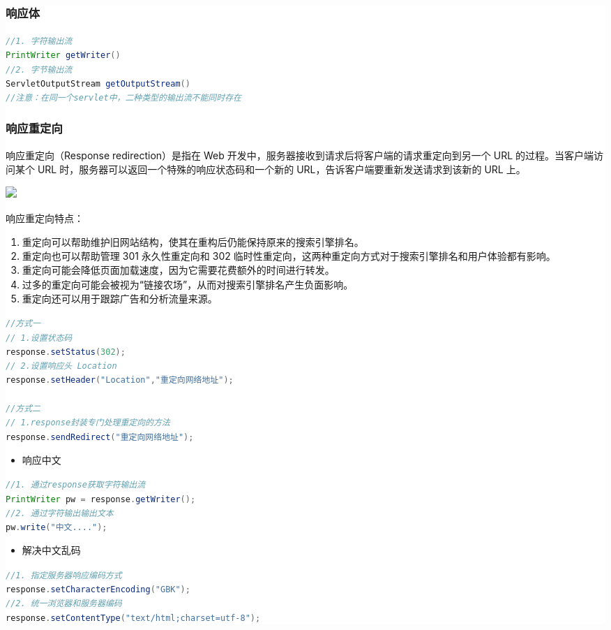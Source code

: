 ### 响应体

```java
//1. 字符输出流
PrintWriter getWriter()
//2. 字节输出流
ServletOutputStream getOutputStream()
//注意：在同一个servlet中，二种类型的输出流不能同时存在
```

###  响应重定向

响应重定向（Response redirection）是指在 Web 开发中，服务器接收到请求后将客户端的请求重定向到另一个 URL 的过程。当客户端访问某个 URL 时，服务器可以返回一个特殊的响应状态码和一个新的 URL，告诉客户端要重新发送请求到该新的 URL 上。



![](https://www.hualigs.cn/image/64661ab6f3853.jpg)

响应重定向特点：

1. 重定向可以帮助维护旧网站结构，使其在重构后仍能保持原来的搜索引擎排名。
2. 重定向也可以帮助管理 301 永久性重定向和 302 临时性重定向，这两种重定向方式对于搜索引擎排名和用户体验都有影响。
3. 重定向可能会降低页面加载速度，因为它需要花费额外的时间进行转发。
4. 过多的重定向可能会被视为“链接农场”，从而对搜索引擎排名产生负面影响。
5. 重定向还可以用于跟踪广告和分析流量来源。

```java
//方式一
// 1.设置状态码
response.setStatus(302);
// 2.设置响应头 Location
response.setHeader("Location","重定向网络地址");

//方式二
// 1.response封装专门处理重定向的方法
response.sendRedirect("重定向网络地址");
```

- 响应中文

```java
//1. 通过response获取字符输出流
PrintWriter pw = response.getWriter();
//2. 通过字符输出输出文本
pw.write("中文....");
```

- 解决中文乱码

```java
//1. 指定服务器响应编码方式
response.setCharacterEncoding("GBK");
//2. 统一浏览器和服务器编码
response.setContentType("text/html;charset=utf-8");
```
